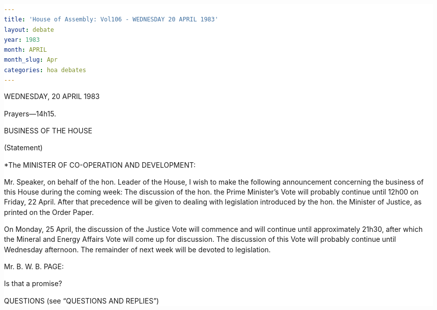 ```yaml
---
title: 'House of Assembly: Vol106 - WEDNESDAY 20 APRIL 1983'
layout: debate
year: 1983
month: APRIL
month_slug: Apr
categories: hoa debates
---
```


<debateSection name="#opening">

<heading>WEDNESDAY, 20 APRIL 1983</heading>

<prayers>

<narrative>Prayers&#x2014;<recordedTime time="1983-04-20T14:15:00">14h15.</recordedTime></narrative>

</prayers>

<debateSection name="#business_of_the_house">

<heading>BUSINESS OF THE HOUSE</heading>

<summary>(Statement)</summary>

<speech by="#minister_of_co-operation_and_development">

<from>*The <person refersTo="hansard_za">MINISTER OF CO-OPERATION AND DEVELOPMENT</person>:</from>

<p>Mr. Speaker, on behalf of the hon. Leader of the House, I wish to make the following announcement concerning the business of this House during the coming week: The discussion of the hon. the Prime Minister&#x2019;s Vote will probably continue until 12h00 on Friday, 22 April. After that precedence will be given to dealing with legislation introduced by the hon. the Minister of Justice, as printed on the Order Paper.</p>

<p>On Monday, 25 April, the discussion of the Justice Vote will commence and will continue until approximately 21h30, after which the Mineral and Energy Affairs Vote will come up for discussion. The discussion of this Vote will probably continue until Wednesday afternoon. The remainder of next week will be devoted to legislation.</p>

</speech>

<speech by="#page">

<from>Mr. <person refersTo="hansard_za">B. W. B. PAGE</person>:</from>

<p>Is that a promise?</p>

</speech>

</debateSection>

<debateSection name="#questions_see_questions_and_replies">

<heading>QUESTIONS (see &#x201C;QUESTIONS AND REPLIES&#x201D;)</heading>

</debateSection>
